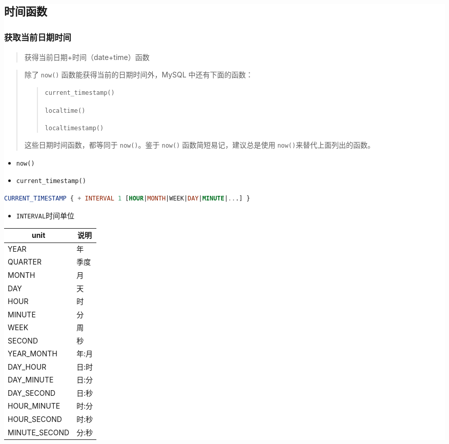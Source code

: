 ## 时间函数


### 获取当前日期时间

> 获得当前日期+时间（date+time）函数

> 除了 `now()` 函数能获得当前的日期时间外，MySQL 中还有下面的函数： 
>> `current_timestamp()`
>>
>> `localtime()`
>>
>> `localtimestamp()`
>
> 这些日期时间函数，都等同于 `now()`。鉴于 `now()` 函数简短易记，建议总是使用 `now()`来替代上面列出的函数。

- `now()` 

- `current_timestamp()`

```sql
CURRENT_TIMESTAMP { + INTERVAL 1 [HOUR|MONTH|WEEK|DAY|MINUTE|...] }
```

- `INTERVAL`时间单位

| unit          | 说明  |
|---------------|-----|
| YEAR          | 年   |
| QUARTER       | 季度  |
| MONTH         | 月   |
| DAY           | 天   |
| HOUR          | 时   |
| MINUTE        | 分   |
| WEEK          | 周   |
| SECOND        | 秒   |
| YEAR_MONTH    | 年:月  |
| DAY_HOUR      | 日:时 |
| DAY_MINUTE    | 日:分 |
| DAY_SECOND    | 日:秒  |
| HOUR_MINUTE   | 时:分 |
| HOUR_SECOND   | 时:秒  |
| MINUTE_SECOND | 分:秒  |

